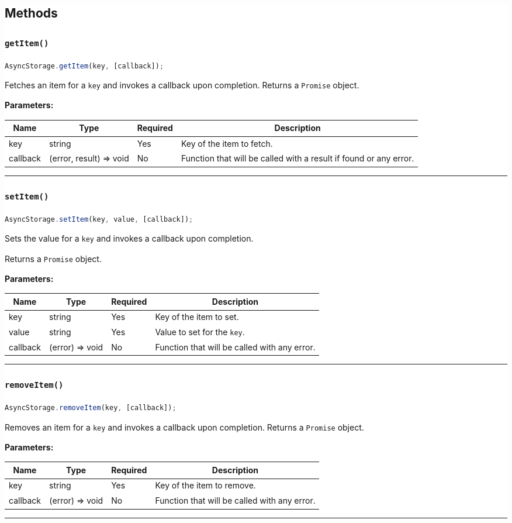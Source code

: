 ## Methods

### `getItem()`

```jsx
AsyncStorage.getItem(key, [callback]);
```

Fetches an item for a `key` and invokes a callback upon completion. Returns a `Promise` object.

**Parameters:**

| Name     | Type                    | Required | Description                                                       |
| -------- | ----------------------- | -------- | ----------------------------------------------------------------- |
| key      | string                  | Yes      | Key of the item to fetch.                                         |
| callback | (error, result) => void | No       | Function that will be called with a result if found or any error. |

---

### `setItem()`

```jsx
AsyncStorage.setItem(key, value, [callback]);
```

Sets the value for a `key` and invokes a callback upon completion.

Returns a `Promise` object.

**Parameters:**

| Name     | Type            | Required | Description                                  |
| -------- | --------------- | -------- | -------------------------------------------- |
| key      | string          | Yes      | Key of the item to set.                      |
| value    | string          | Yes      | Value to set for the `key`.                  |
| callback | (error) => void | No       | Function that will be called with any error. |

---

### `removeItem()`

```jsx
AsyncStorage.removeItem(key, [callback]);
```

Removes an item for a `key` and invokes a callback upon completion. Returns a `Promise` object.

**Parameters:**

| Name     | Type            | Required | Description                                  |
| -------- | --------------- | -------- | -------------------------------------------- |
| key      | string          | Yes      | Key of the item to remove.                   |
| callback | (error) => void | No       | Function that will be called with any error. |

---